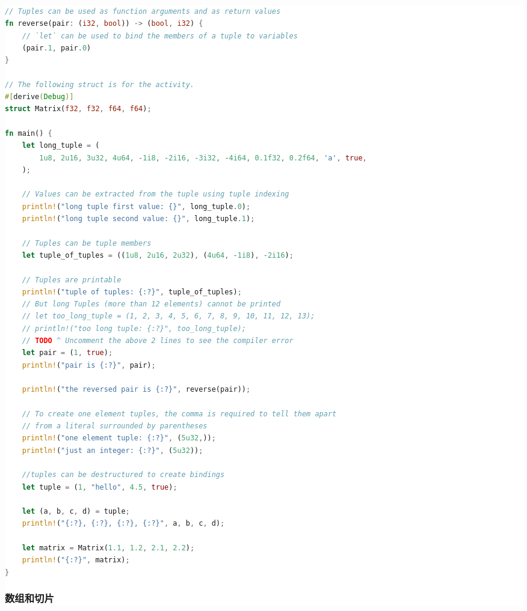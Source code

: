 ```rust
// Tuples can be used as function arguments and as return values
fn reverse(pair: (i32, bool)) -> (bool, i32) {
    // `let` can be used to bind the members of a tuple to variables
    (pair.1, pair.0)
}

// The following struct is for the activity.
#[derive(Debug)]
struct Matrix(f32, f32, f64, f64);

fn main() {
    let long_tuple = (
        1u8, 2u16, 3u32, 4u64, -1i8, -2i16, -3i32, -4i64, 0.1f32, 0.2f64, 'a', true,
    );

    // Values can be extracted from the tuple using tuple indexing
    println!("long tuple first value: {}", long_tuple.0);
    println!("long tuple second value: {}", long_tuple.1);

    // Tuples can be tuple members
    let tuple_of_tuples = ((1u8, 2u16, 2u32), (4u64, -1i8), -2i16);

    // Tuples are printable
    println!("tuple of tuples: {:?}", tuple_of_tuples);
    // But long Tuples (more than 12 elements) cannot be printed
    // let too_long_tuple = (1, 2, 3, 4, 5, 6, 7, 8, 9, 10, 11, 12, 13);
    // println!("too long tuple: {:?}", too_long_tuple);
    // TODO ^ Uncomment the above 2 lines to see the compiler error
    let pair = (1, true);
    println!("pair is {:?}", pair);

    println!("the reversed pair is {:?}", reverse(pair));

    // To create one element tuples, the comma is required to tell them apart
    // from a literal surrounded by parentheses
    println!("one element tuple: {:?}", (5u32,));
    println!("just an integer: {:?}", (5u32));

    //tuples can be destructured to create bindings
    let tuple = (1, "hello", 4.5, true);

    let (a, b, c, d) = tuple;
    println!("{:?}, {:?}, {:?}, {:?}", a, b, c, d);

    let matrix = Matrix(1.1, 1.2, 2.1, 2.2);
    println!("{:?}", matrix);
}
```



### 数组和切片
